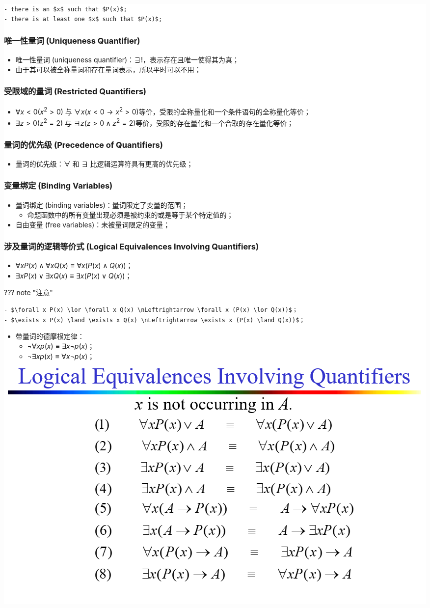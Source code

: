     - there is an $x$ such that $P(x)$;
    - there is at least one $x$ such that $P(x)$;

### 唯一性量词 (Uniqueness Quantifier)

- 唯一性量词 (uniqueness quantifier)：$\exists !$，表示存在且唯一使得其为真；
- 由于其可以被全称量词和存在量词表示，所以平时可以不用；

### 受限域的量词 (Restricted Quantifiers)

- $\forall x<0(x^2>0)$ 与 $\forall x(x<0 \rightarrow x^2>0)$等价，受限的全称量化和一个条件语句的全称量化等价；
- $\exists z>0(z^2=2)$ 与 $\exists z(z>0 \land z^2=2)$等价，受限的存在量化和一个合取的存在量化等价；
### 量词的优先级 (Precedence of Quantifiers)

- 量词的优先级：$\forall$ 和 $\exists$ 比逻辑运算符具有更高的优先级；

### 变量绑定 (Binding Variables)

- 量词绑定 (binding variables)：量词限定了变量的范围；
    - 命题函数中的所有变量出现必须是被约束的或是等于某个特定值的；
- 自由变量 (free variables)：未被量词限定的变量；

### 涉及量词的逻辑等价式 (Logical Equivalences Involving Quantifiers)

- $\forall x P(x) \land \forall x Q(x) \equiv \forall x (P(x) \land Q(x))$；
- $\exists x P(x) \lor \exists x Q(x) \equiv \exists x (P(x) \lor Q(x))$；

??? note "注意"

    - $\forall x P(x) \lor \forall x Q(x) \nLeftrightarrow \forall x (P(x) \lor Q(x))$；
    - $\exists x P(x) \land \exists x Q(x) \nLeftrightarrow \exists x (P(x) \land Q(x))$；

- 带量词的德摩根定律：
    - $\neg \forall x p(x) \equiv \exists x \neg p(x)$；
    - $\neg \exists x p(x) \equiv \forall x \neg p(x)$；

![Logic Equivalences Involving Quantifiers](./img/chap1_equivalences.png)
